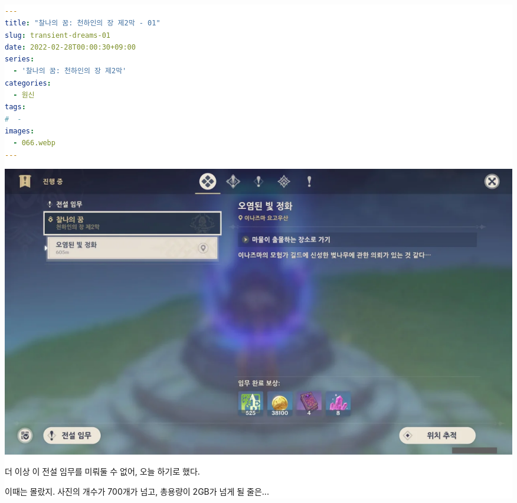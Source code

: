```yaml
---
title: "찰나의 꿈: 천하인의 장 제2막 - 01"
slug: transient-dreams-01
date: 2022-02-28T00:00:30+09:00
series:
  - '찰나의 꿈: 천하인의 장 제2막'
categories:
  - 원신
tags:
#  - 
images:
  - 066.webp
---
```


![](001.webp)

더 이상 이 전설 임무를 미뤄둘 수 없어, 오늘 하기로 했다.

이때는 몰랐지. 사진의 개수가 700개가 넘고, 총용량이 2GB가 넘게 될 줄은...
